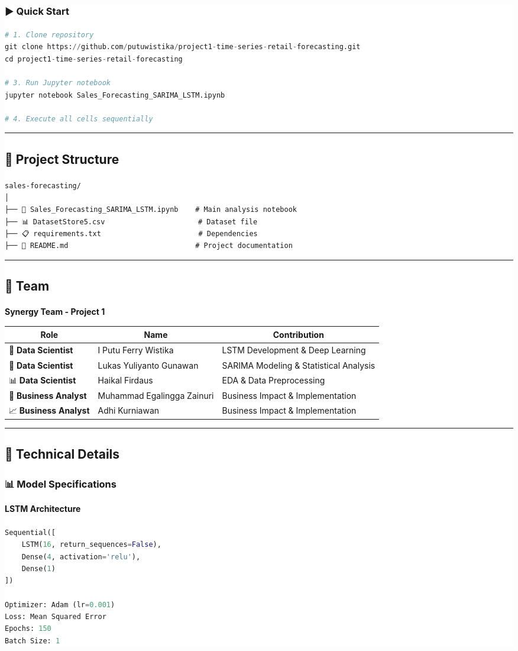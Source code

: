 ### ▶️ **Quick Start**
```python
# 1. Clone repository
git clone https://github.com/putuwistika/project1-time-series-retail-forecasting.git
cd project1-time-series-retail-forecasting

# 3. Run Jupyter notebook
jupyter notebook Sales_Forecasting_SARIMA_LSTM.ipynb

# 4. Execute all cells sequentially
```

---

## 📁 **Project Structure**
```
sales-forecasting/
│
├── 📓 Sales_Forecasting_SARIMA_LSTM.ipynb    # Main analysis notebook
├── 📊 DatasetStore5.csv                      # Dataset file
├── 📋 requirements.txt                       # Dependencies
├── 📖 README.md                              # Project documentation
```

---


## 👥 **Team**

**Synergy Team - Project 1**

| Role | Name | Contribution |
|------|------|--------------|
| 🧠 **Data Scientist** | I Putu Ferry Wistika | LSTM Development & Deep Learning |
| 🤖 **Data Scientist** | Lukas Yuliyanto Gunawan | SARIMA Modeling & Statistical Analysis |
| 📊 **Data Scientist** | Haikal Firdaus | EDA & Data Preprocessing |
| 🔧 **Business Analyst** | Muhammad Egalingga Zainuri | Business Impact & Implementation |
| 📈 **Business Analyst** | Adhi Kurniawan | Business Impact & Implementation |

---

## 🔬 **Technical Details**

### 📊 **Model Specifications**

#### **LSTM Architecture**
```python
Sequential([
    LSTM(16, return_sequences=False),
    Dense(4, activation='relu'),
    Dense(1)
])

Optimizer: Adam (lr=0.001)
Loss: Mean Squared Error
Epochs: 150
Batch Size: 1
```
